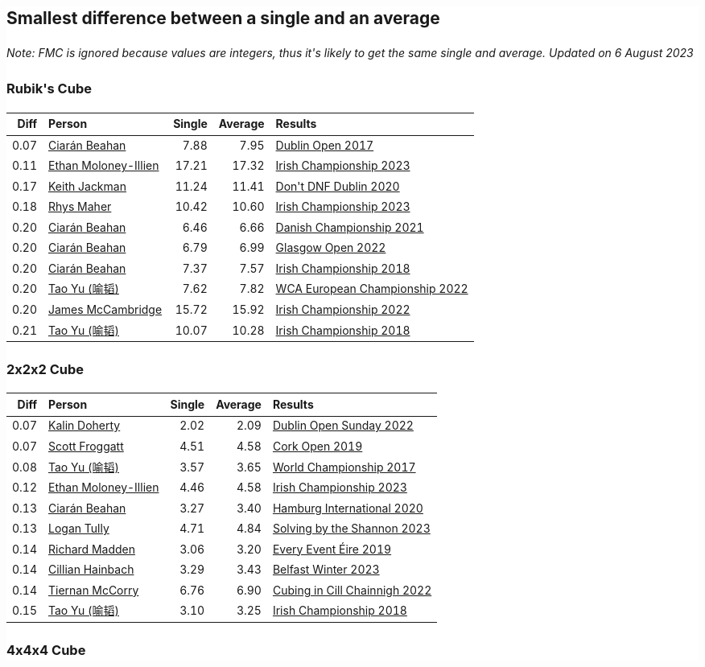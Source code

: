 ## Smallest difference between a single and an average

*Note: FMC is ignored because values are integers, thus it's likely to get the same single and average.*
*Updated on  6 August 2023*


### Rubik's Cube

| Diff | Person | Single | Average | Results |
| ---: | :--- | ---: | ---: | :--- |
| 0.07 | [Ciarán Beahan](https://www.worldcubeassociation.org/persons/2012BEAH01) | 7.88 | 7.95 | [Dublin Open 2017](https://www.worldcubeassociation.org/competitions/DublinOpen2017/results/by_person#2012BEAH01) |
| 0.11 | [Ethan Moloney-Illien](https://www.worldcubeassociation.org/persons/2019MOLO02) | 17.21 | 17.32 | [Irish Championship 2023](https://www.worldcubeassociation.org/competitions/IrishChampionship2023/results/by_person#2019MOLO02) |
| 0.17 | [Keith Jackman](https://www.worldcubeassociation.org/persons/2019JACK03) | 11.24 | 11.41 | [Don't DNF Dublin 2020](https://www.worldcubeassociation.org/competitions/DontDNFDublin2020/results/by_person#2019JACK03) |
| 0.18 | [Rhys Maher](https://www.worldcubeassociation.org/persons/2022MAHE05) | 10.42 | 10.60 | [Irish Championship 2023](https://www.worldcubeassociation.org/competitions/IrishChampionship2023/results/by_person#2022MAHE05) |
| 0.20 | [Ciarán Beahan](https://www.worldcubeassociation.org/persons/2012BEAH01) | 6.46 | 6.66 | [Danish Championship 2021](https://www.worldcubeassociation.org/competitions/DanishChampionship2021/results/by_person#2012BEAH01) |
| 0.20 | [Ciarán Beahan](https://www.worldcubeassociation.org/persons/2012BEAH01) | 6.79 | 6.99 | [Glasgow Open 2022](https://www.worldcubeassociation.org/competitions/GlasgowOpen2022/results/by_person#2012BEAH01) |
| 0.20 | [Ciarán Beahan](https://www.worldcubeassociation.org/persons/2012BEAH01) | 7.37 | 7.57 | [Irish Championship 2018](https://www.worldcubeassociation.org/competitions/IrishChampionship2018/results/by_person#2012BEAH01) |
| 0.20 | [Tao Yu (喻韬)](https://www.worldcubeassociation.org/persons/2012YUTA01) | 7.62 | 7.82 | [WCA European Championship 2022](https://www.worldcubeassociation.org/competitions/Euro2022/results/by_person#2012YUTA01) |
| 0.20 | [James McCambridge](https://www.worldcubeassociation.org/persons/2019MCCA09) | 15.72 | 15.92 | [Irish Championship 2022](https://www.worldcubeassociation.org/competitions/IrishChampionship2022/results/by_person#2019MCCA09) |
| 0.21 | [Tao Yu (喻韬)](https://www.worldcubeassociation.org/persons/2012YUTA01) | 10.07 | 10.28 | [Irish Championship 2018](https://www.worldcubeassociation.org/competitions/IrishChampionship2018/results/by_person#2012YUTA01) |

### 2x2x2 Cube

| Diff | Person | Single | Average | Results |
| ---: | :--- | ---: | ---: | :--- |
| 0.07 | [Kalin Doherty](https://www.worldcubeassociation.org/persons/2021DOHE02) | 2.02 | 2.09 | [Dublin Open Sunday 2022](https://www.worldcubeassociation.org/competitions/DublinOpenSunday2022/results/by_person#2021DOHE02) |
| 0.07 | [Scott Froggatt](https://www.worldcubeassociation.org/persons/2019FROG01) | 4.51 | 4.58 | [Cork Open 2019](https://www.worldcubeassociation.org/competitions/CorkOpen2019/results/by_person#2019FROG01) |
| 0.08 | [Tao Yu (喻韬)](https://www.worldcubeassociation.org/persons/2012YUTA01) | 3.57 | 3.65 | [World Championship 2017](https://www.worldcubeassociation.org/competitions/WC2017/results/by_person#2012YUTA01) |
| 0.12 | [Ethan Moloney-Illien](https://www.worldcubeassociation.org/persons/2019MOLO02) | 4.46 | 4.58 | [Irish Championship 2023](https://www.worldcubeassociation.org/competitions/IrishChampionship2023/results/by_person#2019MOLO02) |
| 0.13 | [Ciarán Beahan](https://www.worldcubeassociation.org/persons/2012BEAH01) | 3.27 | 3.40 | [Hamburg International 2020](https://www.worldcubeassociation.org/competitions/HamburgInternational2020/results/by_person#2012BEAH01) |
| 0.13 | [Logan Tully](https://www.worldcubeassociation.org/persons/2022TULL02) | 4.71 | 4.84 | [Solving by the Shannon 2023](https://www.worldcubeassociation.org/competitions/SolvingbytheShannon2023/results/by_person#2022TULL02) |
| 0.14 | [Richard Madden](https://www.worldcubeassociation.org/persons/2017MADD04) | 3.06 | 3.20 | [Every Event Éire 2019](https://www.worldcubeassociation.org/competitions/EveryEventEire2019/results/by_person#2017MADD04) |
| 0.14 | [Cillian Hainbach](https://www.worldcubeassociation.org/persons/2022HAIN04) | 3.29 | 3.43 | [Belfast Winter 2023](https://www.worldcubeassociation.org/competitions/BelfastWinter2023/results/by_person#2022HAIN04) |
| 0.14 | [Tiernan McCorry](https://www.worldcubeassociation.org/persons/2022MCCO09) | 6.76 | 6.90 | [Cubing in Cill Chainnigh 2022](https://www.worldcubeassociation.org/competitions/CubinginCillChainnigh2022/results/by_person#2022MCCO09) |
| 0.15 | [Tao Yu (喻韬)](https://www.worldcubeassociation.org/persons/2012YUTA01) | 3.10 | 3.25 | [Irish Championship 2018](https://www.worldcubeassociation.org/competitions/IrishChampionship2018/results/by_person#2012YUTA01) |

### 4x4x4 Cube
